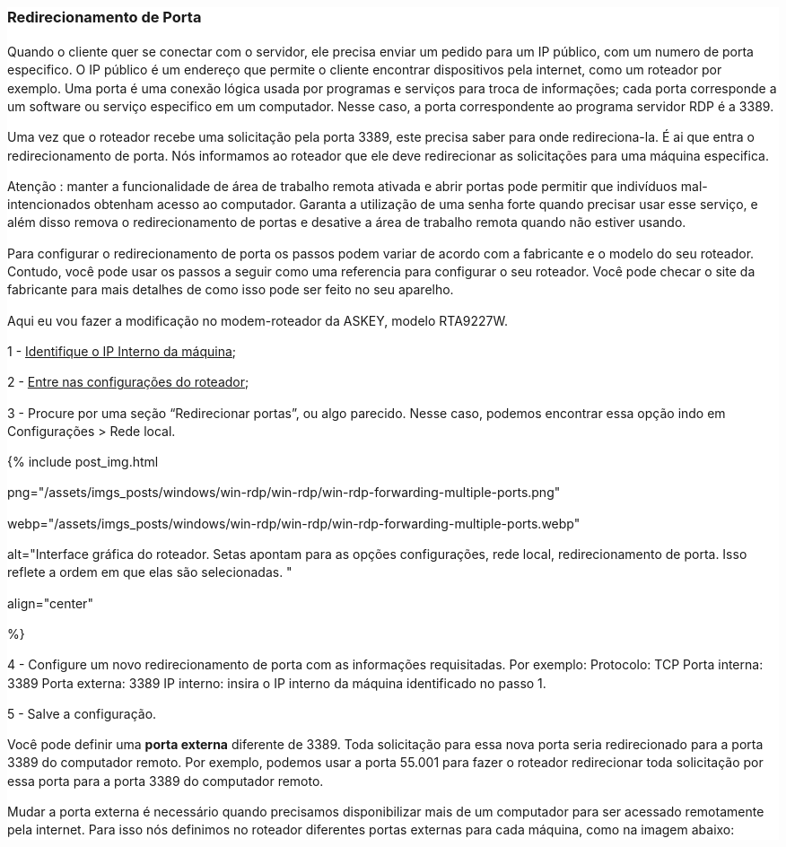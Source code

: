 ### Redirecionamento de Porta

Quando o cliente quer se conectar com o servidor, ele precisa enviar um pedido para um IP público, com um numero de porta especifico. O IP público é um endereço que permite o cliente encontrar dispositivos pela internet, como um roteador por exemplo. Uma porta é uma conexão lógica usada por programas e serviços para troca de informações;  cada porta corresponde a um software ou serviço especifico em um computador. Nesse caso, a porta correspondente ao programa servidor RDP é a 3389.  

Uma vez que o roteador recebe uma solicitação pela porta 3389, este precisa saber para onde redireciona-la. É ai que entra o redirecionamento de porta. Nós informamos ao roteador que ele deve redirecionar as solicitações para uma máquina especifica.

Atenção <i class="icon-warning-sign"></i>: manter a funcionalidade de área de trabalho remota ativada e abrir portas pode permitir que indivíduos mal-intencionados obtenham acesso ao computador. Garanta a utilização de uma senha forte quando precisar usar esse serviço, e além disso remova o redirecionamento de portas e desative a área de trabalho remota quando não estiver usando.

Para configurar o redirecionamento de porta os passos podem variar de acordo com a fabricante e o modelo do seu roteador. Contudo, você pode usar os passos a seguir como uma referencia para configurar o seu roteador. Você pode checar o site da fabricante para mais detalhes de como isso pode ser feito no seu aparelho. 

Aqui eu vou fazer a modificação no modem-roteador da ASKEY, modelo RTA9227W.

1 - [Identifique o IP Interno da máquina](#identificação-do-ip-do-computador);

2 - [Entre nas configurações do roteador](#acessar-as-configurações-do-roteador);

3 - Procure por uma seção “Redirecionar portas”, ou algo parecido. Nesse caso, podemos encontrar essa opção indo em Configurações > Rede local. 

{% include post_img.html

png="/assets/imgs_posts/windows/win-rdp/win-rdp/win-rdp-forwarding-multiple-ports.png"

webp="/assets/imgs_posts/windows/win-rdp/win-rdp/win-rdp-forwarding-multiple-ports.webp"

alt="Interface gráfica do roteador. Setas apontam para as opções configurações, rede local, redirecionamento de porta. Isso reflete a ordem em que elas são selecionadas. "

align="center"

%}

4 - Configure um novo redirecionamento de porta com as informações requisitadas. Por exemplo:
Protocolo: TCP
Porta interna: 3389
Porta externa: 3389
IP interno: insira o IP interno da máquina identificado no passo 1.

5 - Salve a configuração.

Você pode definir uma **porta externa** diferente de 3389. Toda solicitação para essa nova porta seria redirecionado para a porta 3389 do computador remoto. Por exemplo, podemos usar a porta 55.001 para fazer o roteador redirecionar toda solicitação por essa porta para a porta 3389 do computador remoto.  

Mudar a porta externa é necessário quando precisamos disponibilizar mais de um computador para ser acessado remotamente pela internet. Para isso nós definimos no roteador diferentes portas externas para cada máquina, como na imagem abaixo:
